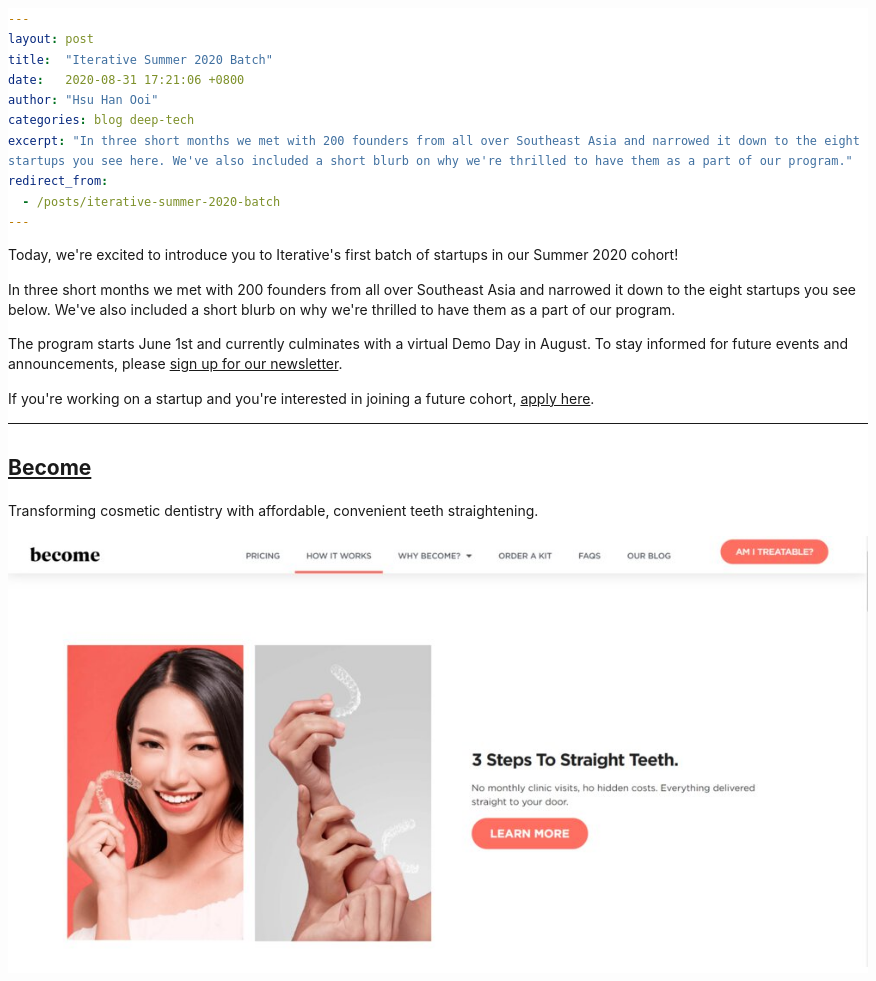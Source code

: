 ```yaml
---
layout: post
title:  "Iterative Summer 2020 Batch"
date:   2020-08-31 17:21:06 +0800
author: "Hsu Han Ooi"
categories: blog deep-tech
excerpt: "In three short months we met with 200 founders from all over Southeast Asia and narrowed it down to the eight startups you see here. We've also included a short blurb on why we're thrilled to have them as a part of our program." 
redirect_from: 
  - /posts/iterative-summer-2020-batch
---
```


Today, we're excited to introduce you to Iterative's first batch of startups in our Summer 2020 cohort! 

In three short months we met with 200 founders from all over Southeast Asia and narrowed it down to the eight startups you see below. We've also included a short blurb on why we're thrilled to have them as a part of our program. 

The program starts June 1st and currently culminates with a virtual Demo Day in August. To stay informed for future events and announcements, please [sign up for our newsletter](#emailSignup).

If you're working on a startup and you're interested in joining a future cohort, [apply here](/apply).

***

## [Become](https://become.sg)

Transforming cosmetic dentistry with affordable, convenient teeth straightening.

<a href='https://become.sg' target='_window'>
  <img src="/assets/blog/blog_become.jpg" alt="A person smiles with Become's invisible teeth aligners" class="mx-auto d-block img-fluid">
</a>
